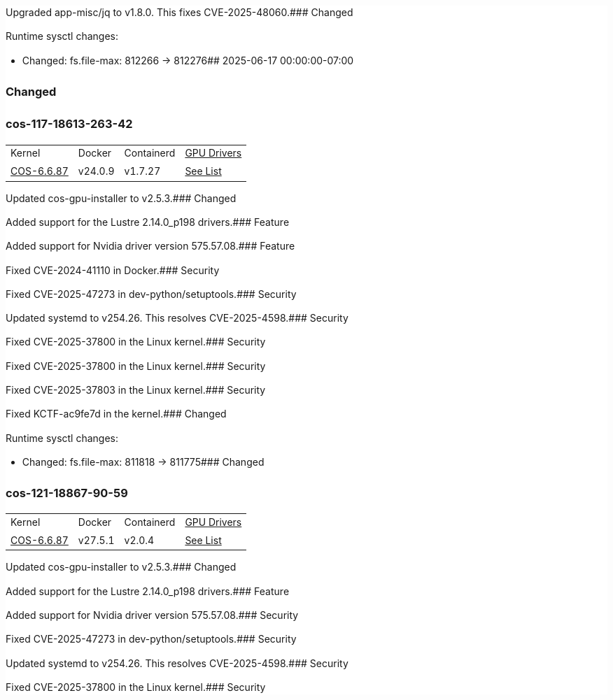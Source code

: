 Upgraded app-misc/jq to v1.8.0. This fixes CVE-2025-48060.### Changed

Runtime sysctl changes:

* Changed: fs.file-max: 812266 -> 812276## 2025-06-17 00:00:00-07:00

### Changed

### cos-117-18613-263-42

|  |  |  |  |
| --- | --- | --- | --- |
| Kernel | Docker | Containerd | [GPU Drivers](https://cloud.google.com/container-optimized-os/docs/how-to/run-gpus) |
| [COS-6.6.87](https://cos.googlesource.com/third_party/kernel/+/90daf444819d8b8478e6285bdafc25f1fa953e04 ) | v24.0.9 | v1.7.27 | [See List](https://storage.googleapis.com/cos-tools/18613.263.42/lakitu/gpu_driver_versions.textproto) |### Changed

Updated cos-gpu-installer to v2.5.3.### Changed

Added support for the Lustre 2.14.0\_p198 drivers.### Feature

Added support for Nvidia driver version 575.57.08.### Feature

Fixed CVE-2024-41110 in Docker.### Security

Fixed CVE-2025-47273 in dev-python/setuptools.### Security

Updated systemd to v254.26. This resolves CVE-2025-4598.### Security

Fixed CVE-2025-37800 in the Linux kernel.### Security

Fixed CVE-2025-37800 in the Linux kernel.### Security

Fixed CVE-2025-37803 in the Linux kernel.### Security

Fixed KCTF-ac9fe7d in the kernel.### Changed

Runtime sysctl changes:

* Changed: fs.file-max: 811818 -> 811775### Changed

### cos-121-18867-90-59

|  |  |  |  |
| --- | --- | --- | --- |
| Kernel | Docker | Containerd | [GPU Drivers](https://cloud.google.com/container-optimized-os/docs/how-to/run-gpus) |
| [COS-6.6.87](https://cos.googlesource.com/third_party/kernel/+/2b6148ec22df8bd88c829407078577aecc9c764a ) | v27.5.1 | v2.0.4 | [See List](https://storage.googleapis.com/cos-tools/18867.90.59/lakitu/gpu_driver_versions.textproto) |### Changed

Updated cos-gpu-installer to v2.5.3.### Changed

Added support for the Lustre 2.14.0\_p198 drivers.### Feature

Added support for Nvidia driver version 575.57.08.### Security

Fixed CVE-2025-47273 in dev-python/setuptools.### Security

Updated systemd to v254.26. This resolves CVE-2025-4598.### Security

Fixed CVE-2025-37800 in the Linux kernel.### Security
